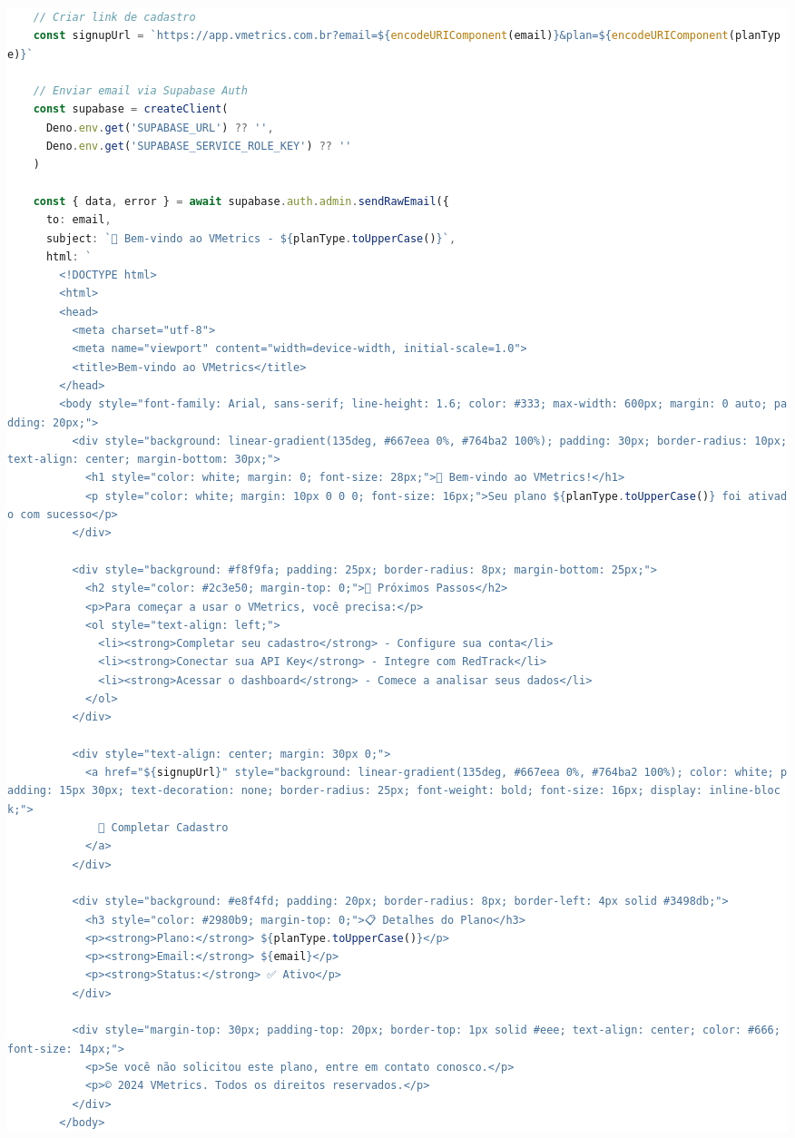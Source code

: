 ```typescript
    // Criar link de cadastro
    const signupUrl = `https://app.vmetrics.com.br?email=${encodeURIComponent(email)}&plan=${encodeURIComponent(planType)}`

    // Enviar email via Supabase Auth
    const supabase = createClient(
      Deno.env.get('SUPABASE_URL') ?? '',
      Deno.env.get('SUPABASE_SERVICE_ROLE_KEY') ?? ''
    )

    const { data, error } = await supabase.auth.admin.sendRawEmail({
      to: email,
      subject: `🎉 Bem-vindo ao VMetrics - ${planType.toUpperCase()}`,
      html: `
        <!DOCTYPE html>
        <html>
        <head>
          <meta charset="utf-8">
          <meta name="viewport" content="width=device-width, initial-scale=1.0">
          <title>Bem-vindo ao VMetrics</title>
        </head>
        <body style="font-family: Arial, sans-serif; line-height: 1.6; color: #333; max-width: 600px; margin: 0 auto; padding: 20px;">
          <div style="background: linear-gradient(135deg, #667eea 0%, #764ba2 100%); padding: 30px; border-radius: 10px; text-align: center; margin-bottom: 30px;">
            <h1 style="color: white; margin: 0; font-size: 28px;">🎉 Bem-vindo ao VMetrics!</h1>
            <p style="color: white; margin: 10px 0 0 0; font-size: 16px;">Seu plano ${planType.toUpperCase()} foi ativado com sucesso</p>
          </div>
          
          <div style="background: #f8f9fa; padding: 25px; border-radius: 8px; margin-bottom: 25px;">
            <h2 style="color: #2c3e50; margin-top: 0;">🚀 Próximos Passos</h2>
            <p>Para começar a usar o VMetrics, você precisa:</p>
            <ol style="text-align: left;">
              <li><strong>Completar seu cadastro</strong> - Configure sua conta</li>
              <li><strong>Conectar sua API Key</strong> - Integre com RedTrack</li>
              <li><strong>Acessar o dashboard</strong> - Comece a analisar seus dados</li>
            </ol>
          </div>
          
          <div style="text-align: center; margin: 30px 0;">
            <a href="${signupUrl}" style="background: linear-gradient(135deg, #667eea 0%, #764ba2 100%); color: white; padding: 15px 30px; text-decoration: none; border-radius: 25px; font-weight: bold; font-size: 16px; display: inline-block;">
              🎯 Completar Cadastro
            </a>
          </div>
          
          <div style="background: #e8f4fd; padding: 20px; border-radius: 8px; border-left: 4px solid #3498db;">
            <h3 style="color: #2980b9; margin-top: 0;">📋 Detalhes do Plano</h3>
            <p><strong>Plano:</strong> ${planType.toUpperCase()}</p>
            <p><strong>Email:</strong> ${email}</p>
            <p><strong>Status:</strong> ✅ Ativo</p>
          </div>
          
          <div style="margin-top: 30px; padding-top: 20px; border-top: 1px solid #eee; text-align: center; color: #666; font-size: 14px;">
            <p>Se você não solicitou este plano, entre em contato conosco.</p>
            <p>© 2024 VMetrics. Todos os direitos reservados.</p>
          </div>
        </body>
```